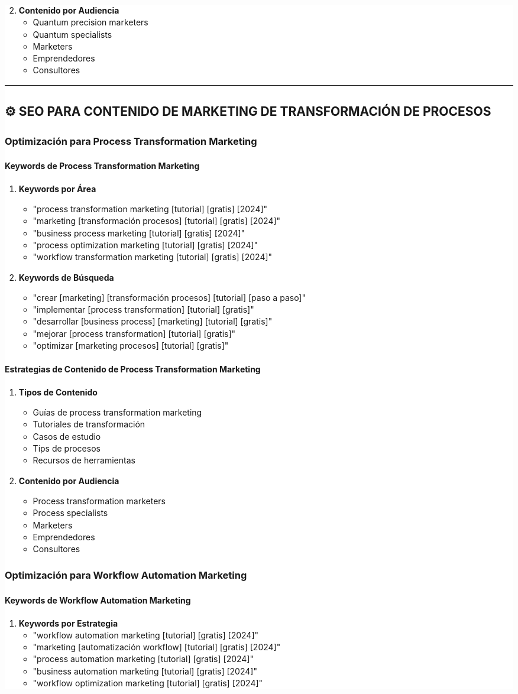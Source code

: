 2. **Contenido por Audiencia**
   - Quantum precision marketers
   - Quantum specialists
   - Marketers
   - Emprendedores
   - Consultores

---


## ⚙️ **SEO PARA CONTENIDO DE MARKETING DE TRANSFORMACIÓN DE PROCESOS**


### **Optimización para Process Transformation Marketing**


#### **Keywords de Process Transformation Marketing**
1. **Keywords por Área**
   - "process transformation marketing [tutorial] [gratis] [2024]"
   - "marketing [transformación procesos] [tutorial] [gratis] [2024]"
   - "business process marketing [tutorial] [gratis] [2024]"
   - "process optimization marketing [tutorial] [gratis] [2024]"
   - "workflow transformation marketing [tutorial] [gratis] [2024]"

2. **Keywords de Búsqueda**
   - "crear [marketing] [transformación procesos] [tutorial] [paso a paso]"
   - "implementar [process transformation] [tutorial] [gratis]"
   - "desarrollar [business process] [marketing] [tutorial] [gratis]"
   - "mejorar [process transformation] [tutorial] [gratis]"
   - "optimizar [marketing procesos] [tutorial] [gratis]"


#### **Estrategias de Contenido de Process Transformation Marketing**
1. **Tipos de Contenido**
   - Guías de process transformation marketing
   - Tutoriales de transformación
   - Casos de estudio
   - Tips de procesos
   - Recursos de herramientas

2. **Contenido por Audiencia**
   - Process transformation marketers
   - Process specialists
   - Marketers
   - Emprendedores
   - Consultores


### **Optimización para Workflow Automation Marketing**


#### **Keywords de Workflow Automation Marketing**
1. **Keywords por Estrategia**
   - "workflow automation marketing [tutorial] [gratis] [2024]"
   - "marketing [automatización workflow] [tutorial] [gratis] [2024]"
   - "process automation marketing [tutorial] [gratis] [2024]"
   - "business automation marketing [tutorial] [gratis] [2024]"
   - "workflow optimization marketing [tutorial] [gratis] [2024]"
